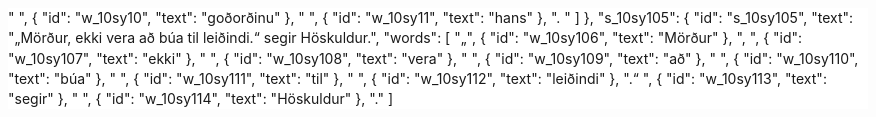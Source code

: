 " ",
{
"id": "w_10sy10",
"text": "goðorðinu"
},
" ",
{
"id": "w_10sy11",
"text": "hans"
},
". "
]
},
"s_10sy105": {
"id": "s_10sy105",
"text": "„Mörður, ekki vera að búa til leiðindi.“ segir Höskuldur.",
"words": [
"„",
{
"id": "w_10sy106",
"text": "Mörður"
},
", ",
{
"id": "w_10sy107",
"text": "ekki"
},
" ",
{
"id": "w_10sy108",
"text": "vera"
},
" ",
{
"id": "w_10sy109",
"text": "að"
},
" ",
{
"id": "w_10sy110",
"text": "búa"
},
" ",
{
"id": "w_10sy111",
"text": "til"
},
" ",
{
"id": "w_10sy112",
"text": "leiðindi"
},
".“ ",
{
"id": "w_10sy113",
"text": "segir"
},
" ",
{
"id": "w_10sy114",
"text": "Höskuldur"
},
"."
]